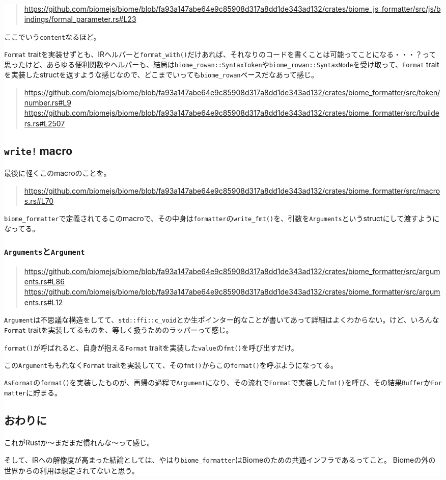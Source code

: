 
> https://github.com/biomejs/biome/blob/fa93a147abe64e9c85908d317a8dd1de343ad132/crates/biome_js_formatter/src/js/bindings/formal_parameter.rs#L23

ここでいう`content`なるほど。

`Format` traitを実装せずとも、IRヘルパーと`format_with()`だけあれば、それなりのコードを書くことは可能ってことになる・・・？って思ったけど、あらゆる便利関数やヘルパーも、結局は`biome_rowan::SyntaxToken`や`biome_rowan::SyntaxNode`を受け取って、`Format` traitを実装したstructを返すような感じなので、どこまでいっても`biome_rowan`ベースだなあって感じ。

> https://github.com/biomejs/biome/blob/fa93a147abe64e9c85908d317a8dd1de343ad132/crates/biome_formatter/src/token/number.rs#L9
> https://github.com/biomejs/biome/blob/fa93a147abe64e9c85908d317a8dd1de343ad132/crates/biome_formatter/src/builders.rs#L2507

## `write!` macro

最後に軽くこのmacroのことを。

> https://github.com/biomejs/biome/blob/fa93a147abe64e9c85908d317a8dd1de343ad132/crates/biome_formatter/src/macros.rs#L70

`biome_formatter`で定義されてるこのmacroで、その中身は`formatter`の`write_fmt()`を、引数を`Arguments`というstructにして渡すようになってる。

### `Arguments`と`Argument`

> https://github.com/biomejs/biome/blob/fa93a147abe64e9c85908d317a8dd1de343ad132/crates/biome_formatter/src/arguments.rs#L86
> https://github.com/biomejs/biome/blob/fa93a147abe64e9c85908d317a8dd1de343ad132/crates/biome_formatter/src/arguments.rs#L12

`Argument`は不思議な構造をしてて、`std::ffi::c_void`とか生ポインター的なことが書いてあって詳細はよくわからない。けど、いろんな`Format` traitを実装してるものを、等しく扱うためのラッパーって感じ。

`format()`が呼ばれると、自身が抱える`Format` traitを実装した`value`の`fmt()`を呼び出すだけ。

この`Argument`ももれなく`Format` traitを実装してて、その`fmt()`からこの`format()`を呼ぶようになってる。

`AsFormat`の`format()`を実装したものが、再帰の過程で`Argument`になり、その流れで`Format`で実装した`fmt()`を呼び、その結果`Buffer`か`Formatter`に貯まる。

## おわりに

これがRustか〜まだまだ慣れんな〜って感じ。

そして、IRへの解像度が高まった結論としては、やはり`biome_formatter`はBiomeのための共通インフラであるってこと。
Biomeの外の世界からの利用は想定されてないと思う。

